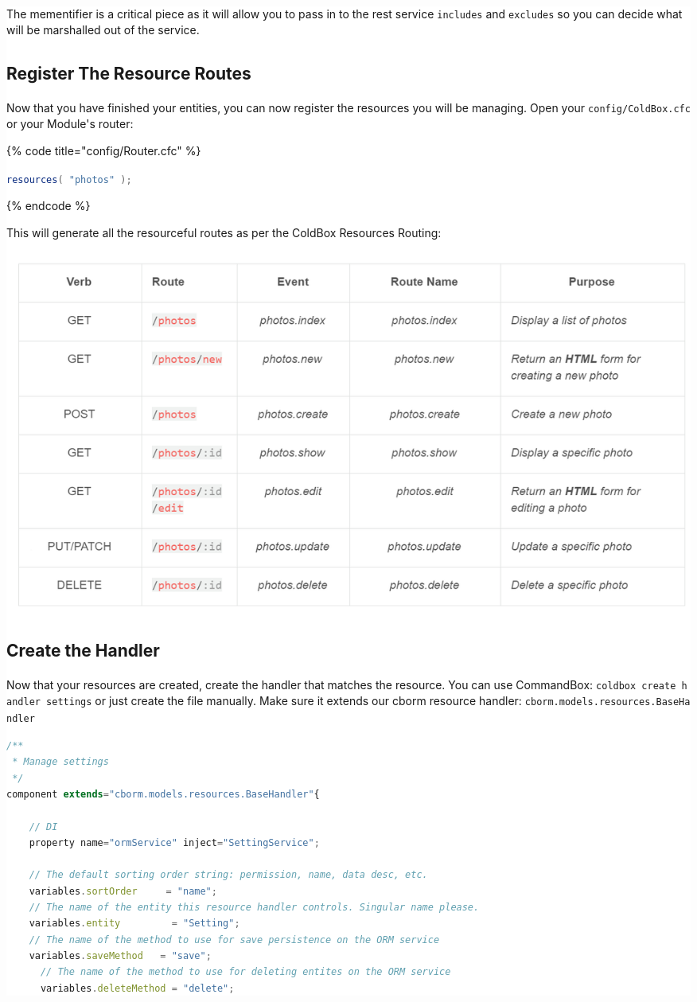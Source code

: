 The mementifier is a critical piece as it will allow you to pass in to the rest service `includes` and `excludes` so you can decide what will be marshalled out of the service.

## Register The Resource Routes

Now that you have finished your entities, you can now register the resources you will be managing. Open your `config/ColdBox.cfc` or your Module's router:

{% code title="config/Router.cfc" %}
```java
resources( "photos" );
```
{% endcode %}

This will generate all the resourceful routes as per the ColdBox Resources Routing:

![](../.gitbook/assets/resources.PNG)

## Create the Handler

Now that your resources are created, create the handler that matches the resource. You can use CommandBox: `coldbox create handler settings` or just create the file manually. Make sure it extends our cborm resource handler: `cborm.models.resources.BaseHandler`

```javascript
/**
 * Manage settings
 */
component extends="cborm.models.resources.BaseHandler"{

    // DI
    property name="ormService" inject="SettingService";

    // The default sorting order string: permission, name, data desc, etc.
    variables.sortOrder     = "name";
    // The name of the entity this resource handler controls. Singular name please.
    variables.entity         = "Setting";
    // The name of the method to use for save persistence on the ORM service
  	variables.saveMethod   = "save";
	  // The name of the method to use for deleting entites on the ORM service
	  variables.deleteMethod = "delete";

```